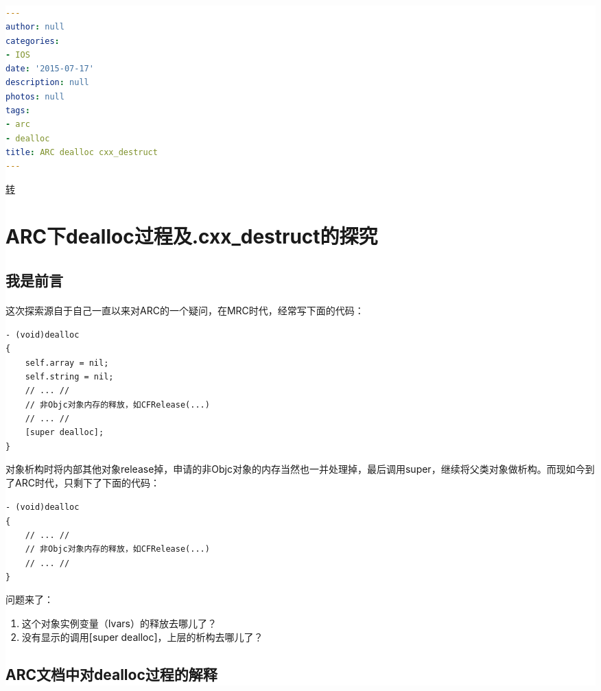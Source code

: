 ```yaml
---
author: null
categories:
- IOS
date: '2015-07-17'
description: null
photos: null
tags:
- arc
- dealloc
title: ARC dealloc cxx_destruct
---
```


[转](http://blog.sunnyxx.com/2014/04/02/objc_dig_arc_dealloc/)

# ARC下dealloc过程及.cxx_destruct的探究

## 我是前言

这次探索源自于自己一直以来对ARC的一个疑问，在MRC时代，经常写下面的代码：

```
- (void)dealloc
{
    self.array = nil;
    self.string = nil;
    // ... //
    // 非Objc对象内存的释放，如CFRelease(...)
    // ... //
    [super dealloc];
}
```

对象析构时将内部其他对象release掉，申请的非Objc对象的内存当然也一并处理掉，最后调用super，继续将父类对象做析构。而现如今到了ARC时代，只剩下了下面的代码：

```
- (void)dealloc
{
    // ... //
    // 非Objc对象内存的释放，如CFRelease(...)
    // ... //
}
```

问题来了：

1. 这个对象实例变量（Ivars）的释放去哪儿了？
2. 没有显示的调用[super dealloc]，上层的析构去哪儿了？

## ARC文档中对dealloc过程的解释
